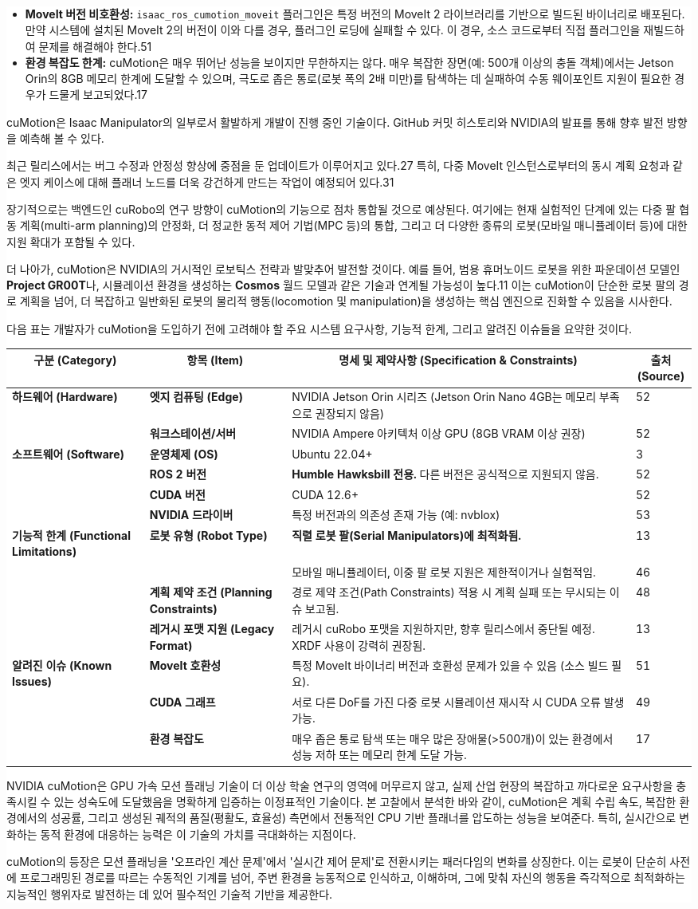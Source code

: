   - **MoveIt 버전 비호환성:** `isaac_ros_cumotion_moveit` 플러그인은 특정 버전의 MoveIt 2 라이브러리를 기반으로 빌드된 바이너리로 배포된다. 만약 시스템에 설치된 MoveIt 2의 버전이 이와 다를 경우, 플러그인 로딩에 실패할 수 있다. 이 경우, 소스 코드로부터 직접 플러그인을 재빌드하여 문제를 해결해야 한다.51
  - **환경 복잡도 한계:** cuMotion은 매우 뛰어난 성능을 보이지만 무한하지는 않다. 매우 복잡한 장면(예: 500개 이상의 충돌 객체)에서는 Jetson Orin의 8GB 메모리 한계에 도달할 수 있으며, 극도로 좁은 통로(로봇 폭의 2배 미만)를 탐색하는 데 실패하여 수동 웨이포인트 지원이 필요한 경우가 드물게 보고되었다.17


cuMotion은 Isaac Manipulator의 일부로서 활발하게 개발이 진행 중인 기술이다. GitHub 커밋 히스토리와 NVIDIA의 발표를 통해 향후 발전 방향을 예측해 볼 수 있다.

최근 릴리스에서는 버그 수정과 안정성 향상에 중점을 둔 업데이트가 이루어지고 있다.27 특히, 다중 MoveIt 인스턴스로부터의 동시 계획 요청과 같은 엣지 케이스에 대해 플래너 노드를 더욱 강건하게 만드는 작업이 예정되어 있다.31

장기적으로는 백엔드인 cuRobo의 연구 방향이 cuMotion의 기능으로 점차 통합될 것으로 예상된다. 여기에는 현재 실험적인 단계에 있는 다중 팔 협동 계획(multi-arm planning)의 안정화, 더 정교한 동적 제어 기법(MPC 등)의 통합, 그리고 더 다양한 종류의 로봇(모바일 매니퓰레이터 등)에 대한 지원 확대가 포함될 수 있다.

더 나아가, cuMotion은 NVIDIA의 거시적인 로보틱스 전략과 발맞추어 발전할 것이다. 예를 들어, 범용 휴머노이드 로봇을 위한 파운데이션 모델인 **Project GR00T**나, 시뮬레이션 환경을 생성하는 **Cosmos** 월드 모델과 같은 기술과 연계될 가능성이 높다.11 이는 cuMotion이 단순한 로봇 팔의 경로 계획을 넘어, 더 복잡하고 일반화된 로봇의 물리적 행동(locomotion 및 manipulation)을 생성하는 핵심 엔진으로 진화할 수 있음을 시사한다.


다음 표는 개발자가 cuMotion을 도입하기 전에 고려해야 할 주요 시스템 요구사항, 기능적 한계, 그리고 알려진 이슈들을 요약한 것이다.

| 구분 (Category)                          | 항목 (Item)                               | 명세 및 제약사항 (Specification & Constraints)               | 출처 (Source) |
| ---------------------------------------- | ----------------------------------------- | ------------------------------------------------------------ | ------------- |
| **하드웨어 (Hardware)**                  | **엣지 컴퓨팅 (Edge)**                    | NVIDIA Jetson Orin 시리즈 (Jetson Orin Nano 4GB는 메모리 부족으로 권장되지 않음) | 52            |
|                                          | **워크스테이션/서버**                     | NVIDIA Ampere 아키텍처 이상 GPU (8GB VRAM 이상 권장)         | 52            |
| **소프트웨어 (Software)**                | **운영체제 (OS)**                         | Ubuntu 22.04+                                                | 3             |
|                                          | **ROS 2 버전**                            | **Humble Hawksbill 전용.** 다른 버전은 공식적으로 지원되지 않음. | 52            |
|                                          | **CUDA 버전**                             | CUDA 12.6+                                                   | 52            |
|                                          | **NVIDIA 드라이버**                       | 특정 버전과의 의존성 존재 가능 (예: nvblox)                  | 53            |
| **기능적 한계 (Functional Limitations)** | **로봇 유형 (Robot Type)**                | **직렬 로봇 팔(Serial Manipulators)에 최적화됨.**            | 13            |
|                                          |                                           | 모바일 매니퓰레이터, 이중 팔 로봇 지원은 제한적이거나 실험적임. | 46            |
|                                          | **계획 제약 조건 (Planning Constraints)** | 경로 제약 조건(Path Constraints) 적용 시 계획 실패 또는 무시되는 이슈 보고됨. | 48            |
|                                          | **레거시 포맷 지원 (Legacy Format)**      | 레거시 cuRobo 포맷을 지원하지만, 향후 릴리스에서 중단될 예정. XRDF 사용이 강력히 권장됨. | 13            |
| **알려진 이슈 (Known Issues)**           | **MoveIt 호환성**                         | 특정 MoveIt 바이너리 버전과 호환성 문제가 있을 수 있음 (소스 빌드 필요). | 51            |
|                                          | **CUDA 그래프**                           | 서로 다른 DoF를 가진 다중 로봇 시뮬레이션 재시작 시 CUDA 오류 발생 가능. | 49            |
|                                          | **환경 복잡도**                           | 매우 좁은 통로 탐색 또는 매우 많은 장애물(>500개)이 있는 환경에서 성능 저하 또는 메모리 한계 도달 가능. | 17            |



NVIDIA cuMotion은 GPU 가속 모션 플래닝 기술이 더 이상 학술 연구의 영역에 머무르지 않고, 실제 산업 현장의 복잡하고 까다로운 요구사항을 충족시킬 수 있는 성숙도에 도달했음을 명확하게 입증하는 이정표적인 기술이다. 본 고찰에서 분석한 바와 같이, cuMotion은 계획 수립 속도, 복잡한 환경에서의 성공률, 그리고 생성된 궤적의 품질(평활도, 효율성) 측면에서 전통적인 CPU 기반 플래너를 압도하는 성능을 보여준다. 특히, 실시간으로 변화하는 동적 환경에 대응하는 능력은 이 기술의 가치를 극대화하는 지점이다.

cuMotion의 등장은 모션 플래닝을 '오프라인 계산 문제'에서 '실시간 제어 문제'로 전환시키는 패러다임의 변화를 상징한다. 이는 로봇이 단순히 사전에 프로그래밍된 경로를 따르는 수동적인 기계를 넘어, 주변 환경을 능동적으로 인식하고, 이해하며, 그에 맞춰 자신의 행동을 즉각적으로 최적화하는 지능적인 행위자로 발전하는 데 있어 필수적인 기술적 기반을 제공한다.

